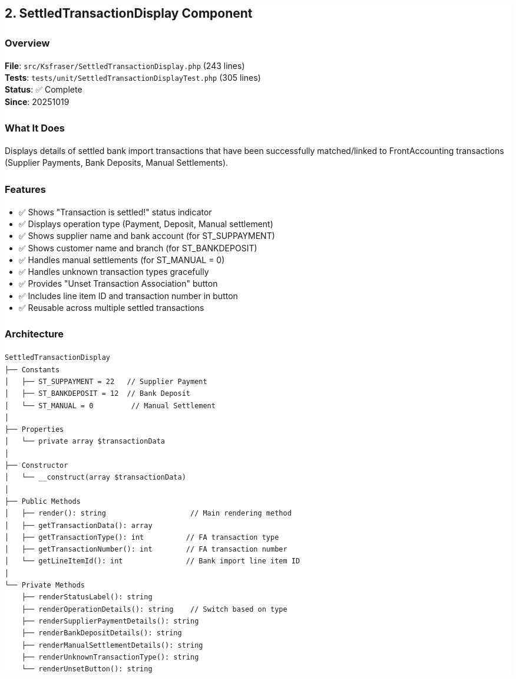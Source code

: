 
## 2. SettledTransactionDisplay Component

### Overview
**File**: `src/Ksfraser/SettledTransactionDisplay.php` (243 lines)  
**Tests**: `tests/unit/SettledTransactionDisplayTest.php` (305 lines)  
**Status**: ✅ Complete  
**Since**: 20251019

### What It Does
Displays details of settled bank import transactions that have been successfully matched/linked to FrontAccounting transactions (Supplier Payments, Bank Deposits, Manual Settlements).

### Features
- ✅ Shows "Transaction is settled!" status indicator
- ✅ Displays operation type (Payment, Deposit, Manual settlement)
- ✅ Shows supplier name and bank account (for ST_SUPPAYMENT)
- ✅ Shows customer name and branch (for ST_BANKDEPOSIT)
- ✅ Handles manual settlements (for ST_MANUAL = 0)
- ✅ Handles unknown transaction types gracefully
- ✅ Provides "Unset Transaction Association" button
- ✅ Includes line item ID and transaction number in button
- ✅ Reusable across multiple settled transactions

### Architecture

```
SettledTransactionDisplay
├── Constants
│   ├── ST_SUPPAYMENT = 22   // Supplier Payment
│   ├── ST_BANKDEPOSIT = 12  // Bank Deposit
│   └── ST_MANUAL = 0         // Manual Settlement
│
├── Properties
│   └── private array $transactionData
│
├── Constructor
│   └── __construct(array $transactionData)
│
├── Public Methods
│   ├── render(): string                    // Main rendering method
│   ├── getTransactionData(): array
│   ├── getTransactionType(): int          // FA transaction type
│   ├── getTransactionNumber(): int        // FA transaction number
│   └── getLineItemId(): int               // Bank import line item ID
│
└── Private Methods
    ├── renderStatusLabel(): string
    ├── renderOperationDetails(): string    // Switch based on type
    ├── renderSupplierPaymentDetails(): string
    ├── renderBankDepositDetails(): string
    ├── renderManualSettlementDetails(): string
    ├── renderUnknownTransactionType(): string
    └── renderUnsetButton(): string
```
